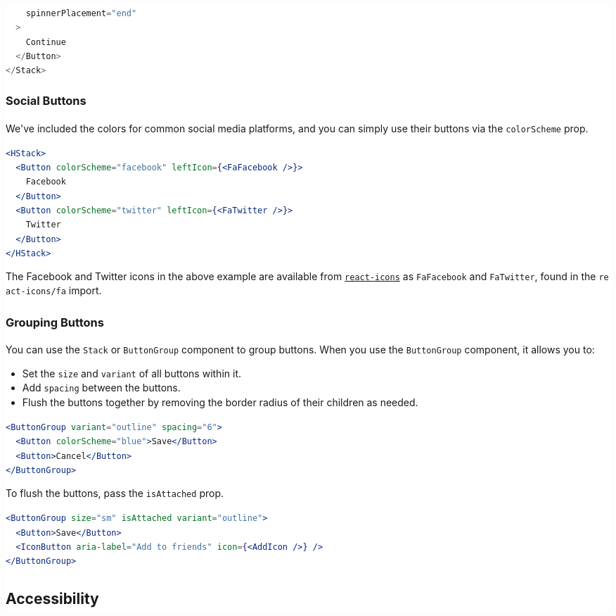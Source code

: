 ```jsx
    spinnerPlacement="end"
  >
    Continue
  </Button>
</Stack>
```

### Social Buttons

We've included the colors for common social media platforms, and you can simply
use their buttons via the `colorScheme` prop.

```jsx
<HStack>
  <Button colorScheme="facebook" leftIcon={<FaFacebook />}>
    Facebook
  </Button>
  <Button colorScheme="twitter" leftIcon={<FaTwitter />}>
    Twitter
  </Button>
</HStack>
```

The Facebook and Twitter icons in the above example are available from
[`react-icons`](https://react-icons.netlify.com/#/) as `FaFacebook` and
`FaTwitter`, found in the `react-icons/fa` import.

### Grouping Buttons

You can use the `Stack` or `ButtonGroup` component to group buttons. When you
use the `ButtonGroup` component, it allows you to:

- Set the `size` and `variant` of all buttons within it.
- Add `spacing` between the buttons.
- Flush the buttons together by removing the border radius of their children as
  needed.

```jsx
<ButtonGroup variant="outline" spacing="6">
  <Button colorScheme="blue">Save</Button>
  <Button>Cancel</Button>
</ButtonGroup>
```

To flush the buttons, pass the `isAttached` prop.

```jsx
<ButtonGroup size="sm" isAttached variant="outline">
  <Button>Save</Button>
  <IconButton aria-label="Add to friends" icon={<AddIcon />} />
</ButtonGroup>
```

## Accessibility
